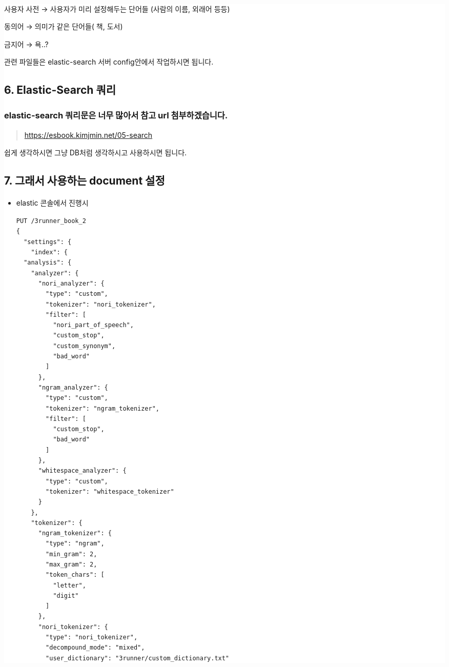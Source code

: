 사용자 사전 → 사용자가 미리 설정해두는 단어들 (사람의 이름, 외래어 등등)

동의어 → 의미가 같은 단어들( 책, 도서)

금지어 → 욕..?

관련 파일들은 elastic-search 서버 config안에서 작업하시면 됩니다.

## 6.  Elastic-Search 쿼리

### elastic-search 쿼리문은 너무 많아서 참고 url 첨부하겠습니다.

> https://esbook.kimjmin.net/05-search
>

쉽게 생각하시면 그냥  DB처럼 생각하시고 사용하시면 됩니다.

## 7. 그래서 사용하는 document 설정

- elastic 콘솔에서 진행시

    ```
    PUT /3runner_book_2
    {
      "settings": {
        "index": {
      "analysis": {
        "analyzer": {
          "nori_analyzer": {
            "type": "custom",
            "tokenizer": "nori_tokenizer",
            "filter": [
              "nori_part_of_speech",
              "custom_stop",
              "custom_synonym",
              "bad_word"
            ]
          },
          "ngram_analyzer": {
            "type": "custom",
            "tokenizer": "ngram_tokenizer",
            "filter": [
              "custom_stop",
              "bad_word"
            ]
          },
          "whitespace_analyzer": {
            "type": "custom",
            "tokenizer": "whitespace_tokenizer"
          }
        },
        "tokenizer": {
          "ngram_tokenizer": {
            "type": "ngram",
            "min_gram": 2,
            "max_gram": 2,
            "token_chars": [
              "letter",
              "digit"
            ]
          },
          "nori_tokenizer": {
            "type": "nori_tokenizer",
            "decompound_mode": "mixed",
            "user_dictionary": "3runner/custom_dictionary.txt"